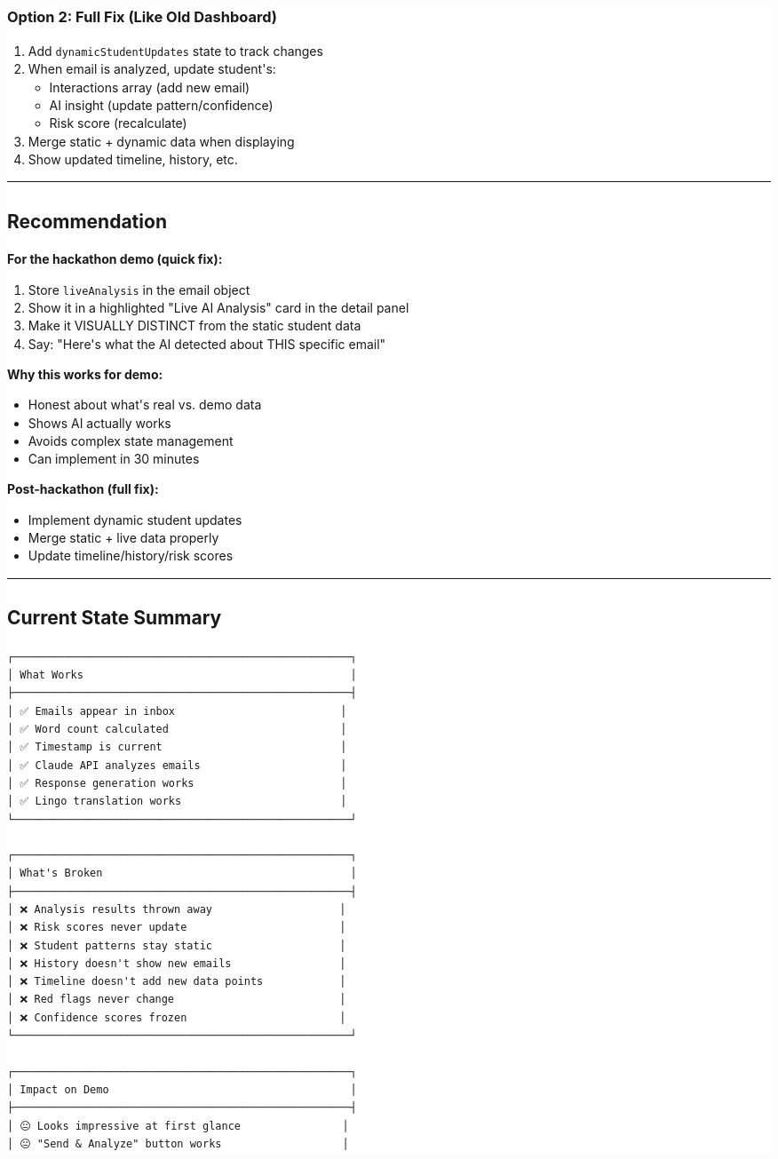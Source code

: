 ### Option 2: Full Fix (Like Old Dashboard)

1. Add `dynamicStudentUpdates` state to track changes
2. When email is analyzed, update student's:
   - Interactions array (add new email)
   - AI insight (update pattern/confidence)
   - Risk score (recalculate)
3. Merge static + dynamic data when displaying
4. Show updated timeline, history, etc.

---

## Recommendation

**For the hackathon demo (quick fix):**

1. Store `liveAnalysis` in the email object
2. Show it in a highlighted "Live AI Analysis" card in the detail panel
3. Make it VISUALLY DISTINCT from the static student data
4. Say: "Here's what the AI detected about THIS specific email"

**Why this works for demo:**
- Honest about what's real vs. demo data
- Shows AI actually works
- Avoids complex state management
- Can implement in 30 minutes

**Post-hackathon (full fix):**
- Implement dynamic student updates
- Merge static + live data properly
- Update timeline/history/risk scores

---

## Current State Summary

```
┌─────────────────────────────────────────────────────┐
│ What Works                                          │
├─────────────────────────────────────────────────────┤
│ ✅ Emails appear in inbox                          │
│ ✅ Word count calculated                           │
│ ✅ Timestamp is current                            │
│ ✅ Claude API analyzes emails                      │
│ ✅ Response generation works                       │
│ ✅ Lingo translation works                         │
└─────────────────────────────────────────────────────┘

┌─────────────────────────────────────────────────────┐
│ What's Broken                                       │
├─────────────────────────────────────────────────────┤
│ ❌ Analysis results thrown away                    │
│ ❌ Risk scores never update                        │
│ ❌ Student patterns stay static                    │
│ ❌ History doesn't show new emails                 │
│ ❌ Timeline doesn't add new data points            │
│ ❌ Red flags never change                          │
│ ❌ Confidence scores frozen                        │
└─────────────────────────────────────────────────────┘

┌─────────────────────────────────────────────────────┐
│ Impact on Demo                                      │
├─────────────────────────────────────────────────────┤
│ 😐 Looks impressive at first glance                │
│ 😐 "Send & Analyze" button works                   │
```